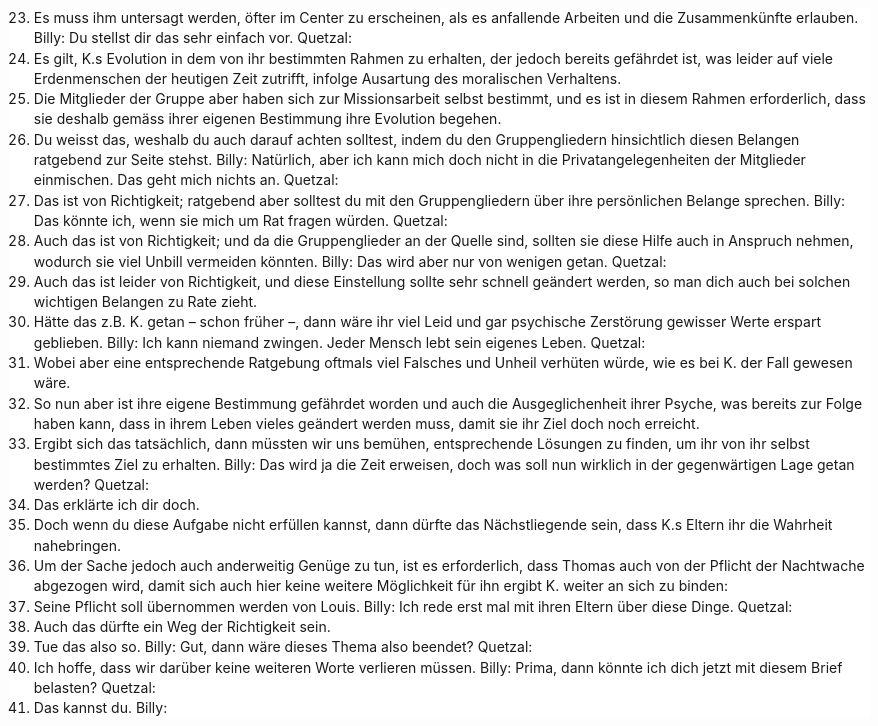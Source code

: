 23. Es muss ihm untersagt werden, öfter im Center zu erscheinen, als es anfallende Arbeiten und die Zusammenkünfte erlauben.
Billy:
Du stellst dir das sehr einfach vor.
Quetzal:
24. Es gilt, K.s Evolution in dem von ihr bestimmten Rahmen zu erhalten, der jedoch bereits gefährdet ist, was leider auf viele Erdenmenschen der heutigen Zeit zutrifft, infolge Ausartung des moralischen Verhaltens.
25. Die Mitglieder der Gruppe aber haben sich zur Missionsarbeit selbst bestimmt, und es ist in diesem Rahmen erforderlich, dass sie deshalb gemäss ihrer eigenen Bestimmung ihre Evolution begehen.
26. Du weisst das, weshalb du auch darauf achten solltest, indem du den Gruppengliedern hinsichtlich diesen Belangen ratgebend zur Seite stehst.
Billy:
Natürlich, aber ich kann mich doch nicht in die Privatangelegenheiten der Mitglieder einmischen. Das geht mich nichts an.
Quetzal:
27. Das ist von Richtigkeit; ratgebend aber solltest du mit den Gruppengliedern über ihre persönlichen Belange sprechen.
Billy:
Das könnte ich, wenn sie mich um Rat fragen würden.
Quetzal:
28. Auch das ist von Richtigkeit; und da die Gruppenglieder an der Quelle sind, sollten sie diese Hilfe auch in Anspruch nehmen, wodurch sie viel Unbill vermeiden könnten.
Billy:
Das wird aber nur von wenigen getan.
Quetzal:
29. Auch das ist leider von Richtigkeit, und diese Einstellung sollte sehr schnell geändert werden, so man dich auch bei solchen wichtigen Belangen zu Rate zieht.
30. Hätte das z.B. K. getan – schon früher –, dann wäre ihr viel Leid und gar psychische Zerstörung gewisser Werte erspart geblieben.
Billy:
Ich kann niemand zwingen. Jeder Mensch lebt sein eigenes Leben.
Quetzal:
31. Wobei aber eine entsprechende Ratgebung oftmals viel Falsches und Unheil verhüten würde, wie es bei K. der Fall gewesen wäre.
32. So nun aber ist ihre eigene Bestimmung gefährdet worden und auch die Ausgeglichenheit ihrer Psyche, was bereits zur Folge haben kann, dass in ihrem Leben vieles geändert werden muss, damit sie ihr Ziel doch noch erreicht.
33. Ergibt sich das tatsächlich, dann müssten wir uns bemühen, entsprechende Lösungen zu finden, um ihr von ihr selbst bestimmtes Ziel zu erhalten.
Billy:
Das wird ja die Zeit erweisen, doch was soll nun wirklich in der gegenwärtigen Lage getan werden?
Quetzal:
34. Das erklärte ich dir doch.
35. Doch wenn du diese Aufgabe nicht erfüllen kannst, dann dürfte das Nächstliegende sein, dass K.s Eltern ihr die Wahrheit nahebringen.
36. Um der Sache jedoch auch anderweitig Genüge zu tun, ist es erforderlich, dass Thomas auch von der Pflicht der Nachtwache abgezogen wird, damit sich auch hier keine weitere Möglichkeit für ihn ergibt K. weiter an sich zu binden:
37. Seine Pflicht soll übernommen werden von Louis.
Billy:
Ich rede erst mal mit ihren Eltern über diese Dinge.
Quetzal:
38. Auch das dürfte ein Weg der Richtigkeit sein.
39. Tue das also so.
Billy:
Gut, dann wäre dieses Thema also beendet?
Quetzal:
40. Ich hoffe, dass wir darüber keine weiteren Worte verlieren müssen.
Billy:
Prima, dann könnte ich dich jetzt mit diesem Brief belasten?
Quetzal:
41. Das kannst du.
Billy: